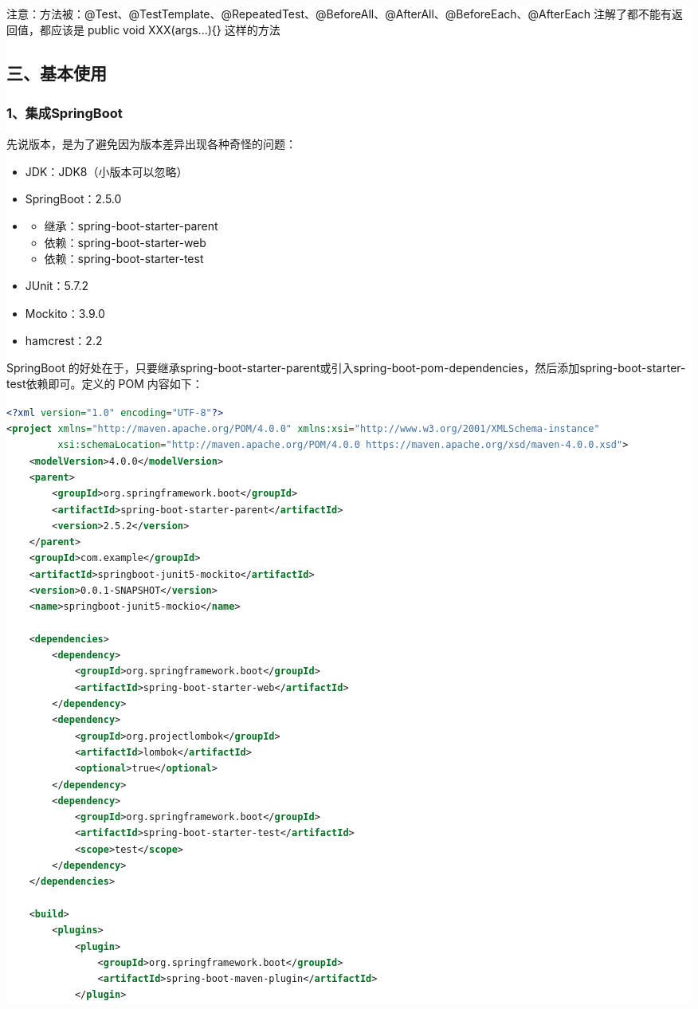 注意：方法被：@Test、@TestTemplate、@RepeatedTest、@BeforeAll、@AfterAll、@BeforeEach、@AfterEach 注解了都不能有返回值，都应该是 public void XXX(args...){} 这样的方法 



## 三、基本使用

### 1、集成SpringBoot

先说版本，是为了避免因为版本差异出现各种奇怪的问题：

- JDK：JDK8（小版本可以忽略）

- SpringBoot：2.5.0

- - 继承：spring-boot-starter-parent
  - 依赖：spring-boot-starter-web
  - 依赖：spring-boot-starter-test

- JUnit：5.7.2

- Mockito：3.9.0

- hamcrest：2.2

SpringBoot 的好处在于，只要继承spring-boot-starter-parent或引入spring-boot-pom-dependencies，然后添加spring-boot-starter-test依赖即可。定义的 POM 内容如下：

```xml
<?xml version="1.0" encoding="UTF-8"?>
<project xmlns="http://maven.apache.org/POM/4.0.0" xmlns:xsi="http://www.w3.org/2001/XMLSchema-instance"
         xsi:schemaLocation="http://maven.apache.org/POM/4.0.0 https://maven.apache.org/xsd/maven-4.0.0.xsd">
    <modelVersion>4.0.0</modelVersion>
    <parent>
        <groupId>org.springframework.boot</groupId>
        <artifactId>spring-boot-starter-parent</artifactId>
        <version>2.5.2</version>
    </parent>
    <groupId>com.example</groupId>
    <artifactId>springboot-junit5-mockito</artifactId>
    <version>0.0.1-SNAPSHOT</version>
    <name>springboot-junit5-mockio</name>

    <dependencies>
        <dependency>
            <groupId>org.springframework.boot</groupId>
            <artifactId>spring-boot-starter-web</artifactId>
        </dependency>
        <dependency>
            <groupId>org.projectlombok</groupId>
            <artifactId>lombok</artifactId>
            <optional>true</optional>
        </dependency>
        <dependency>
            <groupId>org.springframework.boot</groupId>
            <artifactId>spring-boot-starter-test</artifactId>
            <scope>test</scope>
        </dependency>
    </dependencies>

    <build>
        <plugins>
            <plugin>
                <groupId>org.springframework.boot</groupId>
                <artifactId>spring-boot-maven-plugin</artifactId>
            </plugin>
```